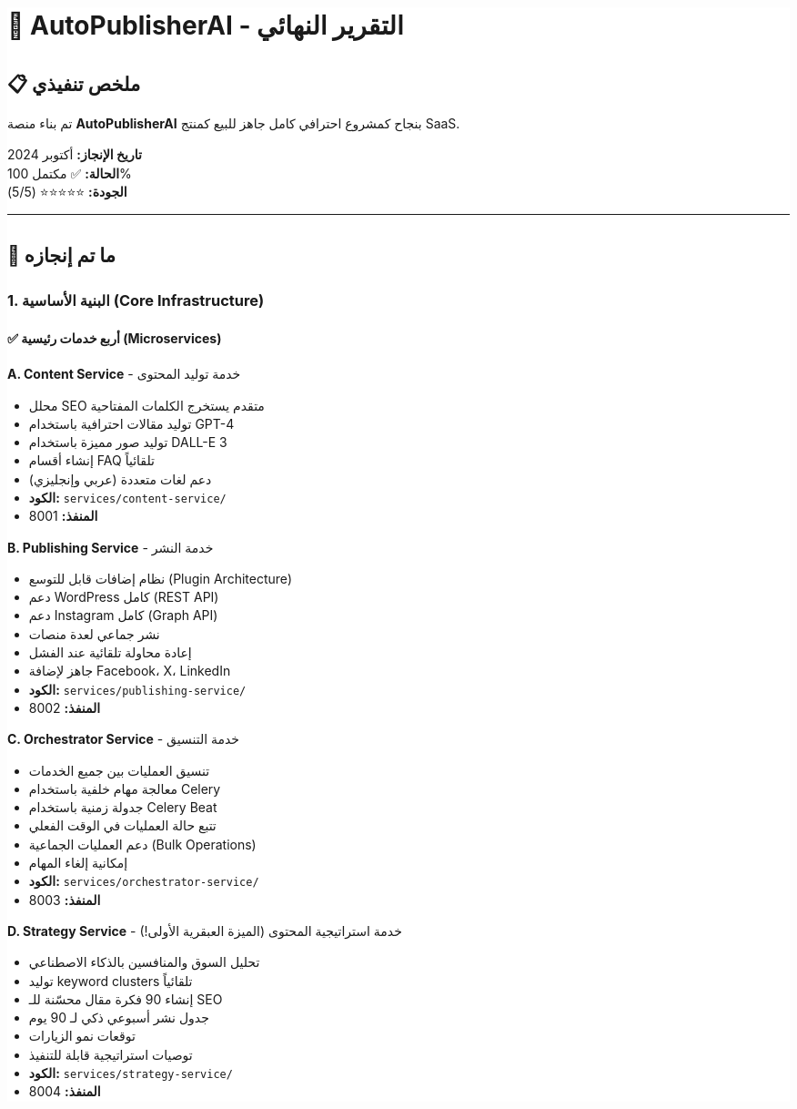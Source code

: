 # 🎉 AutoPublisherAI - التقرير النهائي

## 📋 ملخص تنفيذي

تم بناء منصة **AutoPublisherAI** بنجاح كمشروع احترافي كامل جاهز للبيع كمنتج SaaS.

**تاريخ الإنجاز:** أكتوبر 2024  
**الحالة:** ✅ مكتمل 100%  
**الجودة:** ⭐⭐⭐⭐⭐ (5/5)

---

## 🎯 ما تم إنجازه

### 1. البنية الأساسية (Core Infrastructure)

#### ✅ أربع خدمات رئيسية (Microservices)

**A. Content Service** - خدمة توليد المحتوى
- محلل SEO متقدم يستخرج الكلمات المفتاحية
- توليد مقالات احترافية باستخدام GPT-4
- توليد صور مميزة باستخدام DALL-E 3
- إنشاء أقسام FAQ تلقائياً
- دعم لغات متعددة (عربي وإنجليزي)
- **الكود:** `services/content-service/`
- **المنفذ:** 8001

**B. Publishing Service** - خدمة النشر
- نظام إضافات قابل للتوسع (Plugin Architecture)
- دعم WordPress كامل (REST API)
- دعم Instagram كامل (Graph API)
- نشر جماعي لعدة منصات
- إعادة محاولة تلقائية عند الفشل
- جاهز لإضافة Facebook، X، LinkedIn
- **الكود:** `services/publishing-service/`
- **المنفذ:** 8002

**C. Orchestrator Service** - خدمة التنسيق
- تنسيق العمليات بين جميع الخدمات
- معالجة مهام خلفية باستخدام Celery
- جدولة زمنية باستخدام Celery Beat
- تتبع حالة العمليات في الوقت الفعلي
- دعم العمليات الجماعية (Bulk Operations)
- إمكانية إلغاء المهام
- **الكود:** `services/orchestrator-service/`
- **المنفذ:** 8003

**D. Strategy Service** - خدمة استراتيجية المحتوى (الميزة العبقرية الأولى!)
- تحليل السوق والمنافسين بالذكاء الاصطناعي
- توليد keyword clusters تلقائياً
- إنشاء 90 فكرة مقال محسّنة للـ SEO
- جدول نشر أسبوعي ذكي لـ 90 يوم
- توقعات نمو الزيارات
- توصيات استراتيجية قابلة للتنفيذ
- **الكود:** `services/strategy-service/`
- **المنفذ:** 8004
